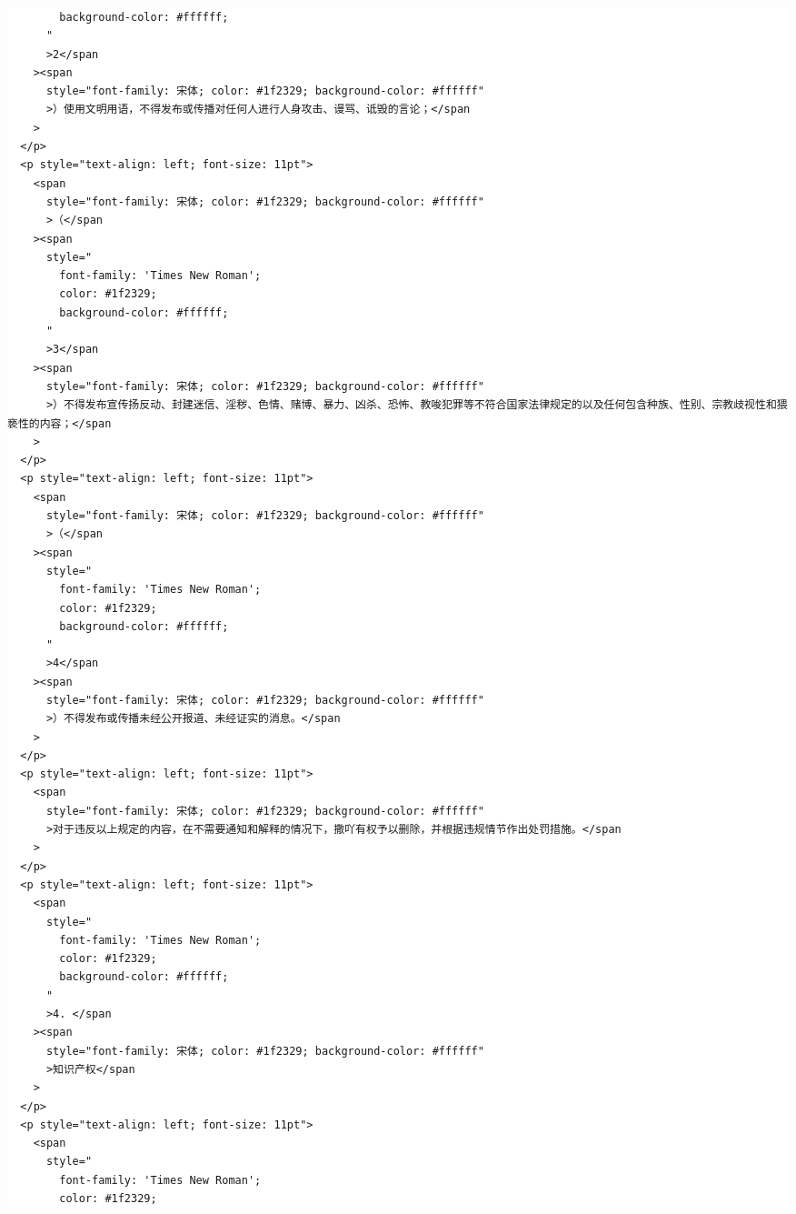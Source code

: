             background-color: #ffffff;
          "
          >2</span
        ><span
          style="font-family: 宋体; color: #1f2329; background-color: #ffffff"
          >）使用文明用语，不得发布或传播对任何人进行人身攻击、谩骂、诋毁的言论；</span
        >
      </p>
      <p style="text-align: left; font-size: 11pt">
        <span
          style="font-family: 宋体; color: #1f2329; background-color: #ffffff"
          >（</span
        ><span
          style="
            font-family: 'Times New Roman';
            color: #1f2329;
            background-color: #ffffff;
          "
          >3</span
        ><span
          style="font-family: 宋体; color: #1f2329; background-color: #ffffff"
          >）不得发布宣传扬反动、封建迷信、淫秽、色情、赌博、暴力、凶杀、恐怖、教唆犯罪等不符合国家法律规定的以及任何包含种族、性别、宗教歧视性和猥亵性的内容；</span
        >
      </p>
      <p style="text-align: left; font-size: 11pt">
        <span
          style="font-family: 宋体; color: #1f2329; background-color: #ffffff"
          >（</span
        ><span
          style="
            font-family: 'Times New Roman';
            color: #1f2329;
            background-color: #ffffff;
          "
          >4</span
        ><span
          style="font-family: 宋体; color: #1f2329; background-color: #ffffff"
          >）不得发布或传播未经公开报道、未经证实的消息。</span
        >
      </p>
      <p style="text-align: left; font-size: 11pt">
        <span
          style="font-family: 宋体; color: #1f2329; background-color: #ffffff"
          >对于违反以上规定的内容，在不需要通知和解释的情况下，撒吖有权予以删除，并根据违规情节作出处罚措施。</span
        >
      </p>
      <p style="text-align: left; font-size: 11pt">
        <span
          style="
            font-family: 'Times New Roman';
            color: #1f2329;
            background-color: #ffffff;
          "
          >4. </span
        ><span
          style="font-family: 宋体; color: #1f2329; background-color: #ffffff"
          >知识产权</span
        >
      </p>
      <p style="text-align: left; font-size: 11pt">
        <span
          style="
            font-family: 'Times New Roman';
            color: #1f2329;